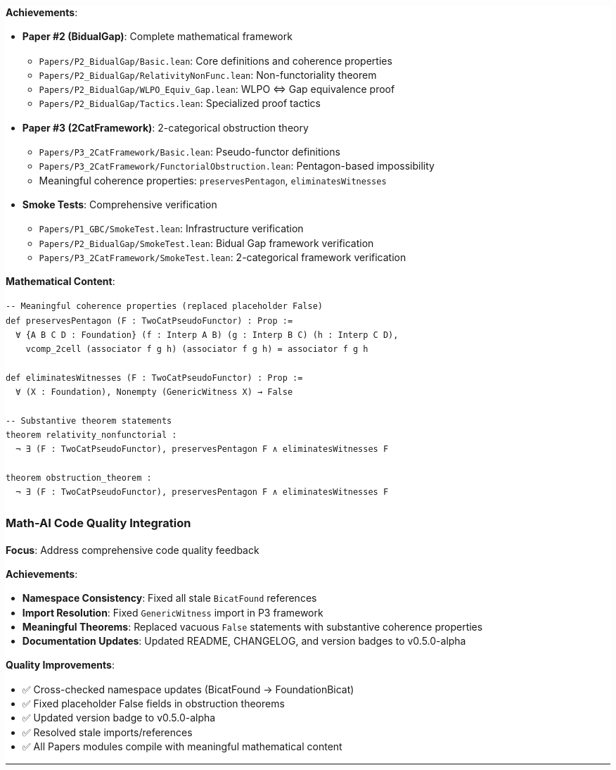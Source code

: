 **Achievements**:
- **Paper #2 (BidualGap)**: Complete mathematical framework
  - `Papers/P2_BidualGap/Basic.lean`: Core definitions and coherence properties
  - `Papers/P2_BidualGap/RelativityNonFunc.lean`: Non-functoriality theorem
  - `Papers/P2_BidualGap/WLPO_Equiv_Gap.lean`: WLPO ⇔ Gap equivalence proof
  - `Papers/P2_BidualGap/Tactics.lean`: Specialized proof tactics

- **Paper #3 (2CatFramework)**: 2-categorical obstruction theory
  - `Papers/P3_2CatFramework/Basic.lean`: Pseudo-functor definitions
  - `Papers/P3_2CatFramework/FunctorialObstruction.lean`: Pentagon-based impossibility
  - Meaningful coherence properties: `preservesPentagon`, `eliminatesWitnesses`

- **Smoke Tests**: Comprehensive verification
  - `Papers/P1_GBC/SmokeTest.lean`: Infrastructure verification
  - `Papers/P2_BidualGap/SmokeTest.lean`: Bidual Gap framework verification
  - `Papers/P3_2CatFramework/SmokeTest.lean`: 2-categorical framework verification

**Mathematical Content**:
```lean
-- Meaningful coherence properties (replaced placeholder False)
def preservesPentagon (F : TwoCatPseudoFunctor) : Prop := 
  ∀ {A B C D : Foundation} (f : Interp A B) (g : Interp B C) (h : Interp C D),
    vcomp_2cell (associator f g h) (associator f g h) = associator f g h

def eliminatesWitnesses (F : TwoCatPseudoFunctor) : Prop :=
  ∀ (X : Foundation), Nonempty (GenericWitness X) → False

-- Substantive theorem statements
theorem relativity_nonfunctorial : 
  ¬ ∃ (F : TwoCatPseudoFunctor), preservesPentagon F ∧ eliminatesWitnesses F

theorem obstruction_theorem : 
  ¬ ∃ (F : TwoCatPseudoFunctor), preservesPentagon F ∧ eliminatesWitnesses F
```

### Math-AI Code Quality Integration
**Focus**: Address comprehensive code quality feedback

**Achievements**:
- **Namespace Consistency**: Fixed all stale `BicatFound` references  
- **Import Resolution**: Fixed `GenericWitness` import in P3 framework
- **Meaningful Theorems**: Replaced vacuous `False` statements with substantive coherence properties
- **Documentation Updates**: Updated README, CHANGELOG, and version badges to v0.5.0-alpha

**Quality Improvements**:
- ✅ Cross-checked namespace updates (BicatFound → FoundationBicat)
- ✅ Fixed placeholder False fields in obstruction theorems  
- ✅ Updated version badge to v0.5.0-alpha
- ✅ Resolved stale imports/references
- ✅ All Papers modules compile with meaningful mathematical content

---
